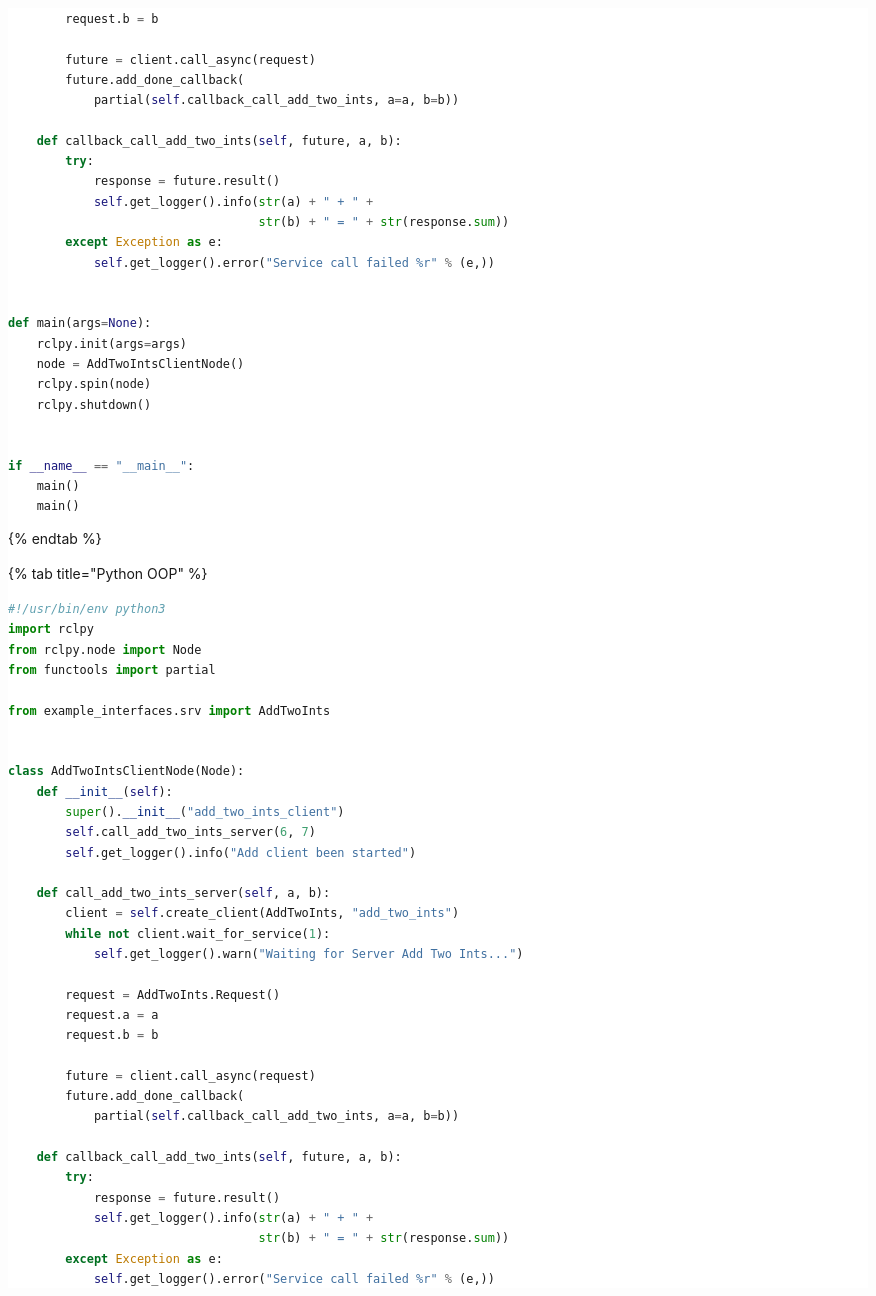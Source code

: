 ```python
        request.b = b

        future = client.call_async(request)
        future.add_done_callback(
            partial(self.callback_call_add_two_ints, a=a, b=b))

    def callback_call_add_two_ints(self, future, a, b):
        try:
            response = future.result()
            self.get_logger().info(str(a) + " + " +
                                   str(b) + " = " + str(response.sum))
        except Exception as e:
            self.get_logger().error("Service call failed %r" % (e,))


def main(args=None):
    rclpy.init(args=args)
    node = AddTwoIntsClientNode()
    rclpy.spin(node)
    rclpy.shutdown()


if __name__ == "__main__":
    main()
    main()
```
{% endtab %}

{% tab title="Python OOP" %}
```python
#!/usr/bin/env python3
import rclpy
from rclpy.node import Node
from functools import partial

from example_interfaces.srv import AddTwoInts


class AddTwoIntsClientNode(Node):
    def __init__(self):
        super().__init__("add_two_ints_client")
        self.call_add_two_ints_server(6, 7)
        self.get_logger().info("Add client been started")

    def call_add_two_ints_server(self, a, b):
        client = self.create_client(AddTwoInts, "add_two_ints")
        while not client.wait_for_service(1):
            self.get_logger().warn("Waiting for Server Add Two Ints...")

        request = AddTwoInts.Request()
        request.a = a
        request.b = b

        future = client.call_async(request)
        future.add_done_callback(
            partial(self.callback_call_add_two_ints, a=a, b=b))

    def callback_call_add_two_ints(self, future, a, b):
        try:
            response = future.result()
            self.get_logger().info(str(a) + " + " +
                                   str(b) + " = " + str(response.sum))
        except Exception as e:
            self.get_logger().error("Service call failed %r" % (e,))
```